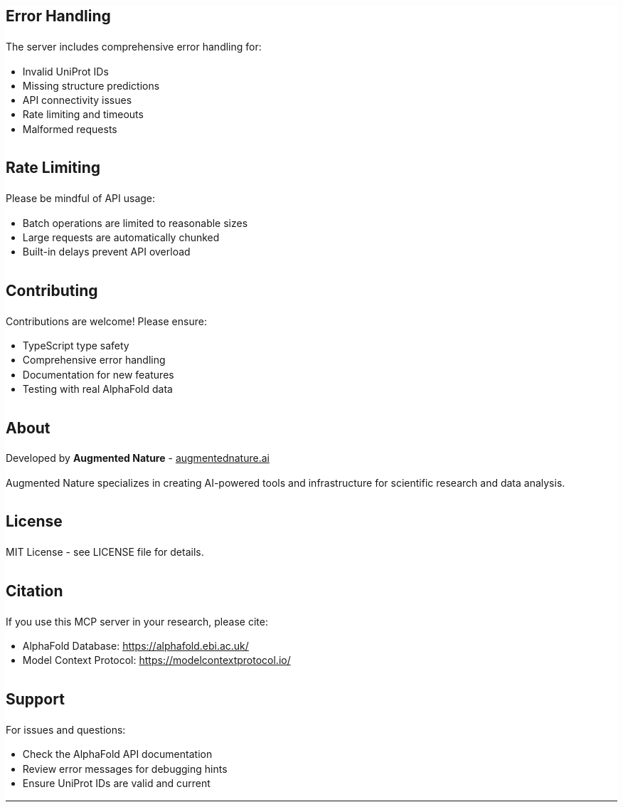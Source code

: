 ## Error Handling

The server includes comprehensive error handling for:

- Invalid UniProt IDs
- Missing structure predictions
- API connectivity issues
- Rate limiting and timeouts
- Malformed requests

## Rate Limiting

Please be mindful of API usage:

- Batch operations are limited to reasonable sizes
- Large requests are automatically chunked
- Built-in delays prevent API overload

## Contributing

Contributions are welcome! Please ensure:

- TypeScript type safety
- Comprehensive error handling
- Documentation for new features
- Testing with real AlphaFold data

## About

Developed by **Augmented Nature** - [augmentednature.ai](https://augmentednature.ai)

Augmented Nature specializes in creating AI-powered tools and infrastructure for scientific research and data analysis.

## License

MIT License - see LICENSE file for details.

## Citation

If you use this MCP server in your research, please cite:

- AlphaFold Database: https://alphafold.ebi.ac.uk/
- Model Context Protocol: https://modelcontextprotocol.io/

## Support

For issues and questions:

- Check the AlphaFold API documentation
- Review error messages for debugging hints
- Ensure UniProt IDs are valid and current

---
